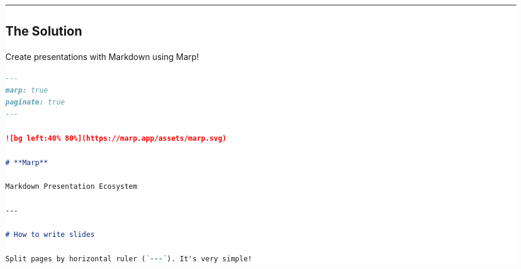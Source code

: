 ------

## The Solution

Create presentations with Markdown using Marp!

```markdown
---
marp: true
paginate: true
---

![bg left:40% 80%](https://marp.app/assets/marp.svg)

# **Marp**

Markdown Presentation Ecosystem

---

# How to write slides

Split pages by horizontal ruler (`---`). It's very simple!

```
